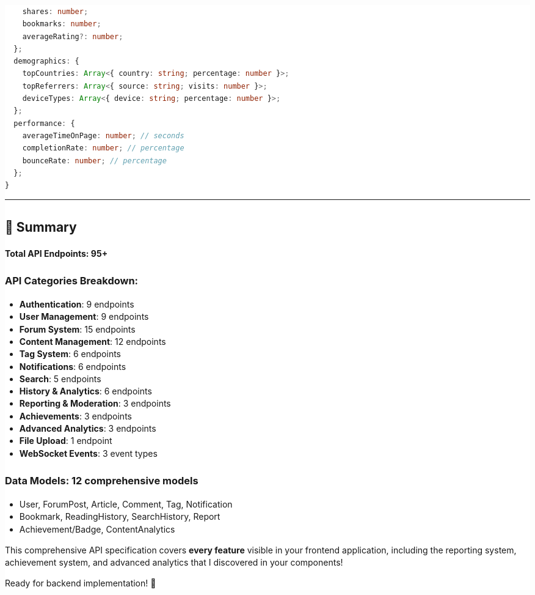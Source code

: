 ```typescript
    shares: number;
    bookmarks: number;
    averageRating?: number;
  };
  demographics: {
    topCountries: Array<{ country: string; percentage: number }>;
    topReferrers: Array<{ source: string; visits: number }>;
    deviceTypes: Array<{ device: string; percentage: number }>;
  };
  performance: {
    averageTimeOnPage: number; // seconds
    completionRate: number; // percentage
    bounceRate: number; // percentage
  };
}
```

---

## 📝 Summary

**Total API Endpoints: 95+**

### API Categories Breakdown:
- **Authentication**: 9 endpoints
- **User Management**: 9 endpoints  
- **Forum System**: 15 endpoints
- **Content Management**: 12 endpoints
- **Tag System**: 6 endpoints
- **Notifications**: 6 endpoints
- **Search**: 5 endpoints
- **History & Analytics**: 6 endpoints
- **Reporting & Moderation**: 3 endpoints
- **Achievements**: 3 endpoints
- **Advanced Analytics**: 3 endpoints
- **File Upload**: 1 endpoint
- **WebSocket Events**: 3 event types

### Data Models: 12 comprehensive models
- User, ForumPost, Article, Comment, Tag, Notification
- Bookmark, ReadingHistory, SearchHistory, Report
- Achievement/Badge, ContentAnalytics

This comprehensive API specification covers **every feature** visible in your frontend application, including the reporting system, achievement system, and advanced analytics that I discovered in your components!

Ready for backend implementation! 🚀